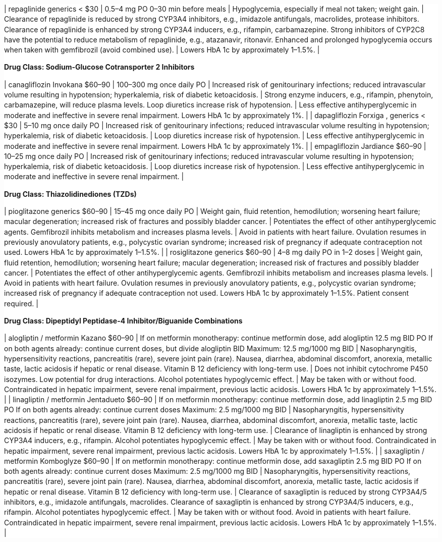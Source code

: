 | repaglinide generics < $30 | 0.5–4 mg PO 0–30 min before meals | Hypoglycemia, especially if meal not taken; weight gain. | Clearance of repaglinide is reduced by strong CYP3A4 inhibitors, e.g., imidazole antifungals, macrolides, protease inhibitors. Clearance of repaglinide is enhanced by strong CYP3A4 inducers, e.g., rifampin, carbamazepine. Strong inhibitors of CYP2C8 have the potential to reduce metabolism of repaglinide, e.g., atazanavir, ritonavir. Enhanced and prolonged hypoglycemia occurs when taken with gemfibrozil (avoid combined use). | Lowers HbA 1c by approximately 1–1.5%. |

**Drug Class: Sodium-Glucose Cotransporter 2 Inhibitors**

| canagliflozin Invokana $60–90 | 100–300 mg once daily PO | Increased risk of genitourinary infections; reduced intravascular volume resulting in hypotension; hyperkalemia, risk of diabetic ketoacidosis. | Strong enzyme inducers, e.g., rifampin, phenytoin, carbamazepine, will reduce plasma levels. Loop diuretics increase risk of hypotension. | Less effective antihyperglycemic in moderate and ineffective in severe renal impairment. Lowers HbA 1c by approximately 1%. |
| dapagliflozin Forxiga , generics < $30 | 5–10 mg once daily PO | Increased risk of genitourinary infections; reduced intravascular volume resulting in hypotension; hyperkalemia, risk of diabetic ketoacidosis. | Loop diuretics increase risk of hypotension. | Less effective antihyperglycemic in moderate and ineffective in severe renal impairment. Lowers HbA 1c by approximately 1%. |
| empagliflozin Jardiance $60–90 | 10–25 mg once daily PO | Increased risk of genitourinary infections; reduced intravascular volume resulting in hypotension; hyperkalemia, risk of diabetic ketoacidosis. | Loop diuretics increase risk of hypotension. | Less effective antihyperglycemic in moderate and ineffective in severe renal impairment. |

**Drug Class: Thiazolidinediones (TZDs)**

| pioglitazone generics $60–90 | 15–45 mg once daily PO | Weight gain, fluid retention, hemodilution; worsening heart failure; macular degeneration; increased risk of fractures and possibly bladder cancer. | Potentiates the effect of other antihyperglycemic agents. Gemfibrozil inhibits metabolism and increases plasma levels. | Avoid in patients with heart failure. Ovulation resumes in previously anovulatory patients, e.g., polycystic ovarian syndrome; increased risk of pregnancy if adequate contraception not used. Lowers HbA 1c by approximately 1–1.5%. |
| rosiglitazone generics $60–90 | 4–8 mg daily PO in 1–2 doses | Weight gain, fluid retention, hemodilution; worsening heart failure; macular degeneration; increased risk of fractures and possibly bladder cancer. | Potentiates the effect of other antihyperglycemic agents. Gemfibrozil inhibits metabolism and increases plasma levels. | Avoid in patients with heart failure. Ovulation resumes in previously anovulatory patients, e.g., polycystic ovarian syndrome; increased risk of pregnancy if adequate contraception not used. Lowers HbA 1c by approximately 1–1.5%. Patient consent required. |

**Drug Class: Dipeptidyl Peptidase-4 Inhibitor/Biguanide Combinations**

| alogliptin /​ metformin Kazano $60–90 | If on metformin monotherapy: continue metformin dose, add alogliptin 12.5 mg BID PO If on both agents already: continue current doses, but divide alogliptin BID Maximum: 12.5 mg/1000 mg BID | Nasopharyngitis, hypersensitivity reactions, pancreatitis (rare), severe joint pain (rare). Nausea, diarrhea, abdominal discomfort, anorexia, metallic taste, lactic acidosis if hepatic or renal disease. Vitamin B 12 deficiency with long-term use. | Does not inhibit cytochrome P450 isozymes. Low potential for drug interactions. Alcohol potentiates hypoglycemic effect. | May be taken with or without food. Contraindicated in hepatic impairment, severe renal impairment, previous lactic acidosis. Lowers HbA 1c by approximately 1–1.5%. |
| linagliptin /​ metformin Jentadueto $60–90 | If on metformin monotherapy: continue metformin dose, add linagliptin 2.5 mg BID PO If on both agents already: continue current doses Maximum: 2.5 mg/1000 mg BID | Nasopharyngitis, hypersensitivity reactions, pancreatitis (rare), severe joint pain (rare). Nausea, diarrhea, abdominal discomfort, anorexia, metallic taste, lactic acidosis if hepatic or renal disease. Vitamin B 12 deficiency with long-term use. | Clearance of linagliptin is enhanced by strong CYP3A4 inducers, e.g., rifampin. Alcohol potentiates hypoglycemic effect. | May be taken with or without food. Contraindicated in hepatic impairment, severe renal impairment, previous lactic acidosis. Lowers HbA 1c by approximately 1–1.5%. |
| saxagliptin /​ metformin Komboglyze $60–90 | If on metformin monotherapy: continue metformin dose, add saxagliptin 2.5 mg BID PO If on both agents already: continue current doses Maximum: 2.5 mg/1000 mg BID | Nasopharyngitis, hypersensitivity reactions, pancreatitis (rare), severe joint pain (rare). Nausea, diarrhea, abdominal discomfort, anorexia, metallic taste, lactic acidosis if hepatic or renal disease. Vitamin B 12 deficiency with long-term use. | Clearance of saxagliptin is reduced by strong CYP3A4/5 inhibitors, e.g., imidazole antifungals, macrolides. Clearance of saxagliptin is enhanced by strong CYP3A4/5 inducers, e.g., rifampin. Alcohol potentiates hypoglycemic effect. | May be taken with or without food. Avoid in patients with heart failure. Contraindicated in hepatic impairment, severe renal impairment, previous lactic acidosis. Lowers HbA 1c by approximately 1–1.5%. |